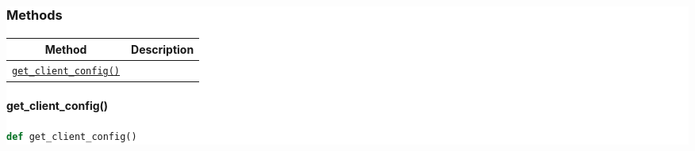 ### Methods

| Method | Description |
|-|-|
| [`get_client_config()`](#get_client_config) |  |


#### get_client_config()

```python
def get_client_config()
```
